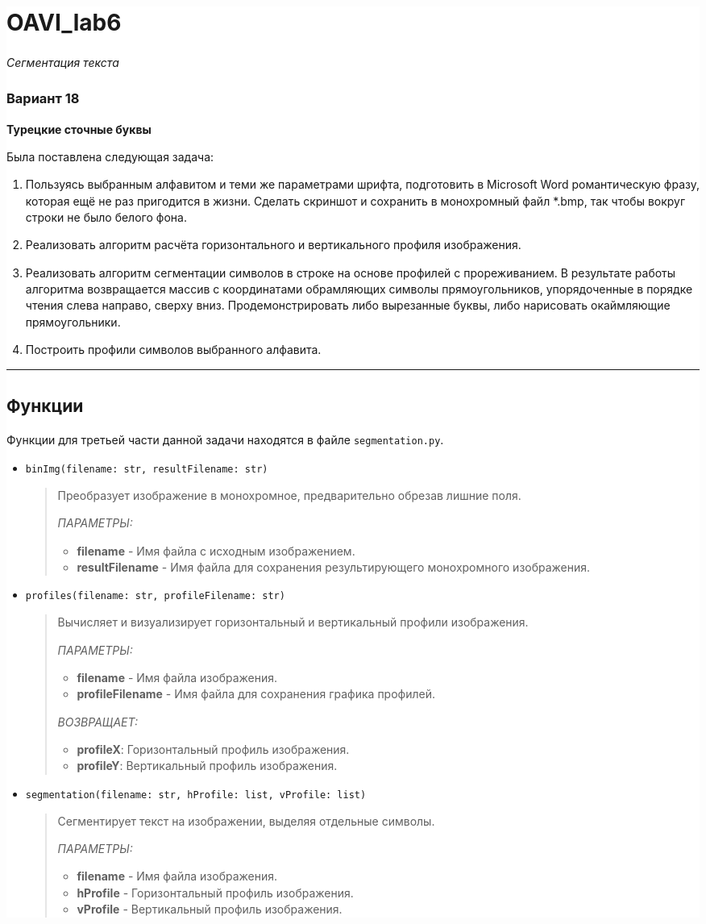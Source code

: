 # OAVI_lab6
_Сегментация текста_

### Вариант 18

**Турецкие сточные буквы**

Была поставлена следующая задача:

1. Пользуясь выбранным алфавитом и теми же параметрами шрифта, подготовить в
Microsoft Word романтическую фразу, которая ещё не раз пригодится в жизни.
Сделать скриншот и сохранить в монохромный файл *.bmp, так чтобы вокруг
строки не было белого фона.

2. Реализовать алгоритм расчёта горизонтального и вертикального профиля
изображения.

3. Реализовать алгоритм сегментации символов в строке на основе профилей с
прореживанием. В результате работы алгоритма возвращается массив с
координатами обрамляющих символы прямоугольников, упорядоченные в порядке
чтения слева направо, сверху вниз. Продемонстрировать либо вырезанные буквы,
либо нарисовать окаймляющие прямоугольники.

4. Построить профили символов выбранного алфавита.
***

## Функции

Функции для третьей части данной задачи находятся в файле `segmentation.py`.

- `binImg(filename: str, resultFilename: str)`
    > Преобразует изображение в монохромное, предварительно обрезав лишние поля.
    >
    > _ПАРАМЕТРЫ:_
    >    * **filename** - Имя файла с исходным изображением.
    >    * **resultFilename** - Имя файла для сохранения результирующего монохромного изображения.

- `profiles(filename: str, profileFilename: str)`
    > Вычисляет и визуализирует горизонтальный и вертикальный профили изображения.
    >
    > _ПАРАМЕТРЫ:_
    >    * **filename** - Имя файла изображения.
    >    * **profileFilename** - Имя файла для сохранения графика профилей.
    >
    > _ВОЗВРАЩАЕТ:_
    >    * **profileX**: Горизонтальный профиль изображения.
    >    * **profileY**: Вертикальный профиль изображения.

- `segmentation(filename: str, hProfile: list, vProfile: list)`
    > Сегментирует текст на изображении, выделяя отдельные символы.
    >
    > _ПАРАМЕТРЫ:_
    >    * **filename** - Имя файла изображения.
    >    * **hProfile** - Горизонтальный профиль изображения.
    >    * **vProfile** - Вертикальный профиль изображения.
